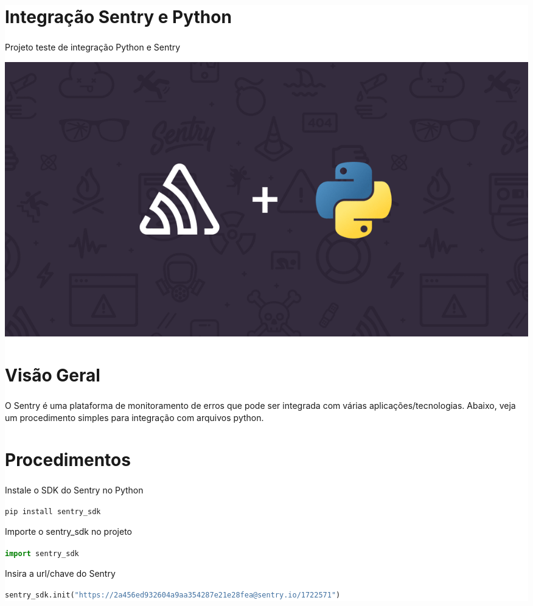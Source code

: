 # Integração Sentry e Python
Projeto teste de integração Python e Sentry

<p align="center">
  <img src=".github/sentry-python.png" width="100%">
</p>

# Visão Geral

O Sentry é uma plataforma de monitoramento de erros que pode ser integrada com várias aplicações/tecnologias.
Abaixo, veja um procedimento simples para integração com arquivos python.

# Procedimentos

Instale o SDK do Sentry no Python
``` console
pip install sentry_sdk
```

Importe o sentry_sdk no projeto
``` python
import sentry_sdk
```

Insira a url/chave do Sentry
``` python
sentry_sdk.init("https://2a456ed932604a9aa354287e21e28fea@sentry.io/1722571")
```
